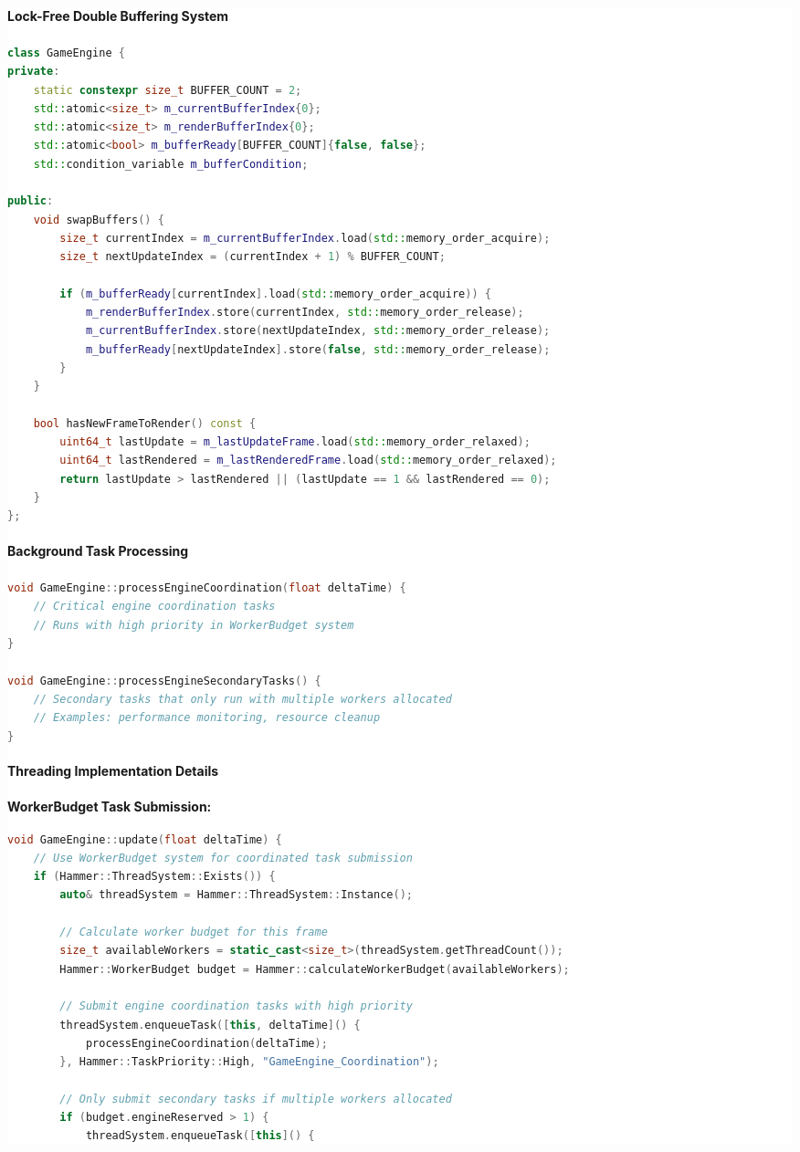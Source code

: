 #### Lock-Free Double Buffering System
```cpp
class GameEngine {
private:
    static constexpr size_t BUFFER_COUNT = 2;
    std::atomic<size_t> m_currentBufferIndex{0};
    std::atomic<size_t> m_renderBufferIndex{0};
    std::atomic<bool> m_bufferReady[BUFFER_COUNT]{false, false};
    std::condition_variable m_bufferCondition;
    
public:
    void swapBuffers() {
        size_t currentIndex = m_currentBufferIndex.load(std::memory_order_acquire);
        size_t nextUpdateIndex = (currentIndex + 1) % BUFFER_COUNT;
        
        if (m_bufferReady[currentIndex].load(std::memory_order_acquire)) {
            m_renderBufferIndex.store(currentIndex, std::memory_order_release);
            m_currentBufferIndex.store(nextUpdateIndex, std::memory_order_release);
            m_bufferReady[nextUpdateIndex].store(false, std::memory_order_release);
        }
    }

    bool hasNewFrameToRender() const {
        uint64_t lastUpdate = m_lastUpdateFrame.load(std::memory_order_relaxed);
        uint64_t lastRendered = m_lastRenderedFrame.load(std::memory_order_relaxed);
        return lastUpdate > lastRendered || (lastUpdate == 1 && lastRendered == 0);
    }
};
```

#### Background Task Processing

```cpp
void GameEngine::processEngineCoordination(float deltaTime) {
    // Critical engine coordination tasks
    // Runs with high priority in WorkerBudget system
}

void GameEngine::processEngineSecondaryTasks() {
    // Secondary tasks that only run with multiple workers allocated
    // Examples: performance monitoring, resource cleanup
}
```

#### Threading Implementation Details

**WorkerBudget Task Submission:**
```cpp
void GameEngine::update(float deltaTime) {
    // Use WorkerBudget system for coordinated task submission
    if (Hammer::ThreadSystem::Exists()) {
        auto& threadSystem = Hammer::ThreadSystem::Instance();

        // Calculate worker budget for this frame
        size_t availableWorkers = static_cast<size_t>(threadSystem.getThreadCount());
        Hammer::WorkerBudget budget = Hammer::calculateWorkerBudget(availableWorkers);

        // Submit engine coordination tasks with high priority
        threadSystem.enqueueTask([this, deltaTime]() {
            processEngineCoordination(deltaTime);
        }, Hammer::TaskPriority::High, "GameEngine_Coordination");

        // Only submit secondary tasks if multiple workers allocated
        if (budget.engineReserved > 1) {
            threadSystem.enqueueTask([this]() {
```